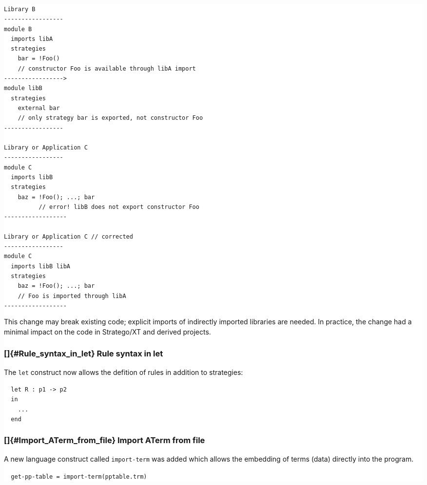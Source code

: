     Library B
    -----------------
    module B
      imports libA
      strategies
        bar = !Foo()
        // constructor Foo is available through libA import
    ----------------->
    module libB
      strategies
        external bar
        // only strategy bar is exported, not constructor Foo
    -----------------

    Library or Application C
    -----------------
    module C
      imports libB
      strategies
        baz = !Foo(); ...; bar
              // error! libB does not export constructor Foo
    ------------------

    Library or Application C // corrected
    -----------------
    module C
      imports libB libA
      strategies
        baz = !Foo(); ...; bar
        // Foo is imported through libA
    ------------------

This change may break existing code; explicit imports of indirectly
imported libraries are needed. In practice, the change had a minimal
impact on the code in Stratego/XT and derived projects.

### []{#Rule_syntax_in_let} Rule syntax in let

The `let` construct now allows the defition of rules in addition to
strategies:

      let R : p1 -> p2
      in 
        ...
      end

### []{#Import_ATerm_from_file} Import ATerm from file

A new language construct called `import-term` was added which allows the
embedding of terms (data) directly into the program.

      get-pp-table = import-term(pptable.trm)
